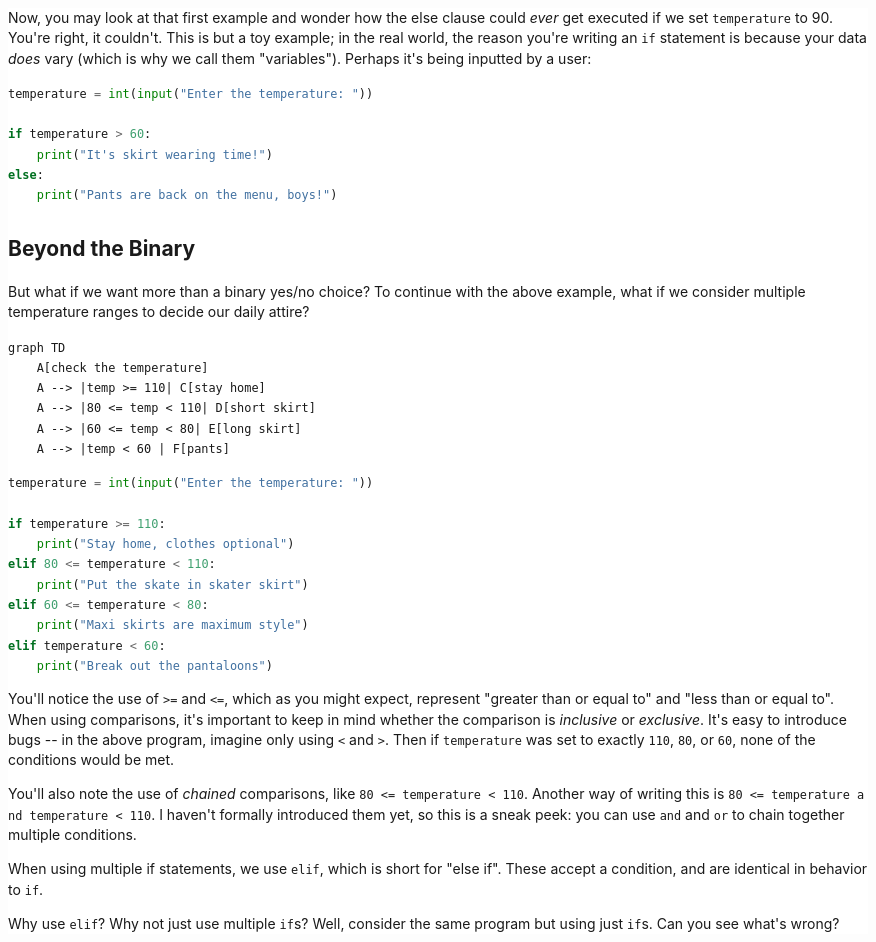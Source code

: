 Now, you may look at that first example and wonder how the else clause could *ever* get executed if we set `temperature` to 90. You're right, it couldn't. This is but a toy example; in the real world, the reason you're writing an `if` statement is because your data *does* vary (which is why we call them "variables"). Perhaps it's being inputted by a user:

```python
temperature = int(input("Enter the temperature: "))

if temperature > 60:
	print("It's skirt wearing time!")
else:
	print("Pants are back on the menu, boys!")
```



## Beyond the Binary
But what if we want more than a binary yes/no choice? To continue with the above example, what if we consider multiple temperature ranges to decide our daily attire?

```mermaid
graph TD
    A[check the temperature]
    A --> |temp >= 110| C[stay home]
    A --> |80 <= temp < 110| D[short skirt]
    A --> |60 <= temp < 80| E[long skirt]
    A --> |temp < 60 | F[pants]
```
```python
temperature = int(input("Enter the temperature: "))

if temperature >= 110:
	print("Stay home, clothes optional")
elif 80 <= temperature < 110:
	print("Put the skate in skater skirt")
elif 60 <= temperature < 80:
	print("Maxi skirts are maximum style")
elif temperature < 60:
	print("Break out the pantaloons")
```

You'll notice the use of `>=` and `<=`, which as you might expect, represent "greater than or equal to" and "less than or equal to". When using comparisons, it's important to keep in mind whether the comparison is *inclusive* or *exclusive*. It's easy to introduce bugs -- in the above program, imagine only using `<` and `>`. Then if `temperature` was set to exactly `110`, `80`, or `60`, none of the conditions would be met.

You'll also note the use of *chained* comparisons, like `80 <= temperature < 110`. Another way of writing this is `80 <= temperature and temperature < 110`. I haven't formally introduced them yet, so this is a sneak peek: you can use `and` and `or` to chain together multiple conditions.

When using multiple if statements, we use `elif`, which is short for "else if". These accept a condition, and are identical in behavior to `if`.

Why use `elif`? Why not just use multiple `if`s? Well, consider the same program but using just `if`s.  Can you see what's wrong?
